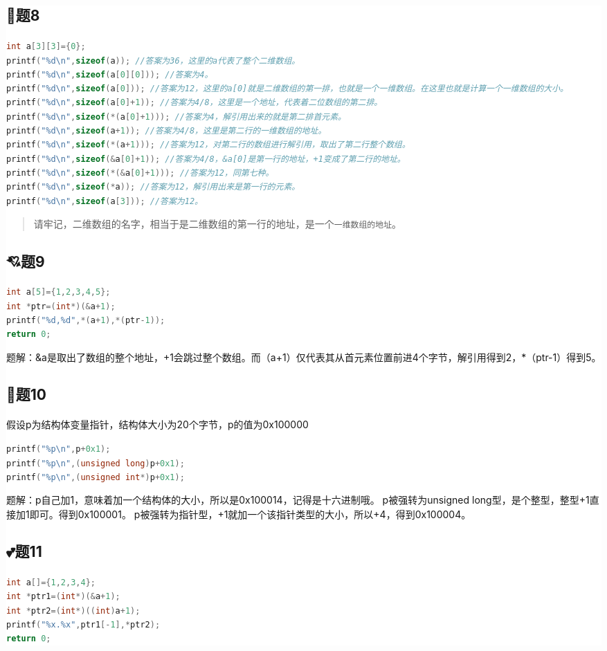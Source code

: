 ```c
```


## 💖题8

```c
int a[3][3]={0};
printf("%d\n",sizeof(a)); //答案为36，这里的a代表了整个二维数组。
printf("%d\n",sizeof(a[0][0])); //答案为4。
printf("%d\n",sizeof(a[0])); //答案为12，这里的a[0]就是二维数组的第一排，也就是一个一维数组。在这里也就是计算一个一维数组的大小。
printf("%d\n",sizeof(a[0]+1)); //答案为4/8，这里是一个地址，代表着二位数组的第二排。
printf("%d\n",sizeof(*(a[0]+1))); //答案为4，解引用出来的就是第二排首元素。
printf("%d\n",sizeof(a+1)); //答案为4/8，这里是第二行的一维数组的地址。
printf("%d\n",sizeof(*(a+1))); //答案为12，对第二行的数组进行解引用，取出了第二行整个数组。
printf("%d\n",sizeof(&a[0]+1)); //答案为4/8，&a[0]是第一行的地址，+1变成了第二行的地址。
printf("%d\n",sizeof(*(&a[0]+1))); //答案为12，同第七种。
printf("%d\n",sizeof(*a)); //答案为12，解引用出来是第一行的元素。
printf("%d\n",sizeof(a[3])); //答案为12。
```

>请牢记，二维数组的名字，相当于是二维数组的第一行的地址，是一个`一维数组的地址`。

## 💘题9

```c
int a[5]={1,2,3,4,5};
int *ptr=(int*)(&a+1);
printf("%d,%d",*(a+1),*(ptr-1));
return 0;
```

题解：&a是取出了数组的整个地址，+1会跳过整个数组。而（a+1）仅代表其从首元素位置前进4个字节，解引用得到2，*（ptr-1）得到5。

## 💝题10

假设p为结构体变量指针，结构体大小为20个字节，p的值为0x100000
```c
printf("%p\n",p+0x1);
printf("%p\n",(unsigned long)p+0x1);
printf("%p\n",(unsigned int*)p+0x1);
```

题解：p自己加1，意味着加一个结构体的大小，所以是0x100014，记得是十六进制哦。
p被强转为unsigned long型，是个整型，整型+1直接加1即可。得到0x100001。
p被强转为指针型，+1就加一个该指针类型的大小，所以+4，得到0x100004。

## 💕题11

```c
int a[]={1,2,3,4};
int *ptr1=(int*)(&a+1);
int *ptr2=(int*)((int)a+1);
printf("%x.%x",ptr1[-1],*ptr2);
return 0; 
```
